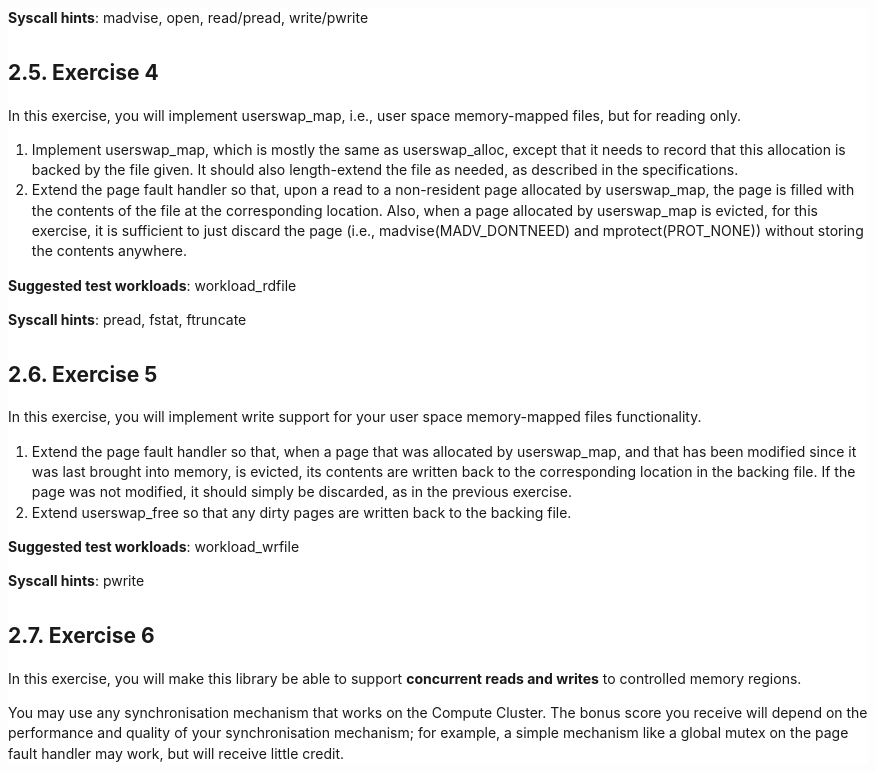<strong>Syscall hints</strong>: madvise, open, read/pread, write/pwrite




<h2>2.5.  Exercise 4</h2>

In this exercise, you will implement userswap_map, i.e., user space memory-mapped files, but for reading only.

<ol>

 <li>Implement userswap_map, which is mostly the same as userswap_alloc, except that it needs to record that this allocation is backed by the file given. It should also length-extend the file as needed, as described in the specifications.</li>

 <li>Extend the page fault handler so that, upon a read to a non-resident page allocated by userswap_map, the page is filled with the contents of the file at the corresponding location. Also, when a page allocated by userswap_map is evicted, for this exercise, it is sufficient to just discard the page (i.e., madvise(MADV_DONTNEED) and mprotect(PROT_NONE)) without storing the contents anywhere.</li>

</ol>

<strong>Suggested test workloads</strong>: workload_rdfile

<strong>Syscall hints</strong>: pread, fstat, ftruncate







<h2>2.6.  Exercise 5</h2>

In this exercise, you will implement write support for your user space memory-mapped files functionality.

<ol>

 <li>Extend the page fault handler so that, when a page that was allocated by userswap_map, and that has been modified since it was last brought into memory, is evicted, its contents are written back to the corresponding location in the backing file. If the page was not modified, it should simply be discarded, as in the previous exercise.</li>

 <li>Extend userswap_free so that any dirty pages are written back to the backing file.</li>

</ol>

<strong>Suggested test workloads</strong>: workload_wrfile

<strong>Syscall hints</strong>: pwrite




<h2>2.7.  Exercise 6</h2>

In this exercise, you will make this library be able to support <strong>concurrent reads and writes</strong> to controlled memory regions.

You may use any synchronisation mechanism that works on the Compute Cluster. The bonus score you receive will depend on the performance and quality of your synchronisation mechanism; for example, a simple mechanism like a global mutex on the page fault handler may work, but will receive little credit.
